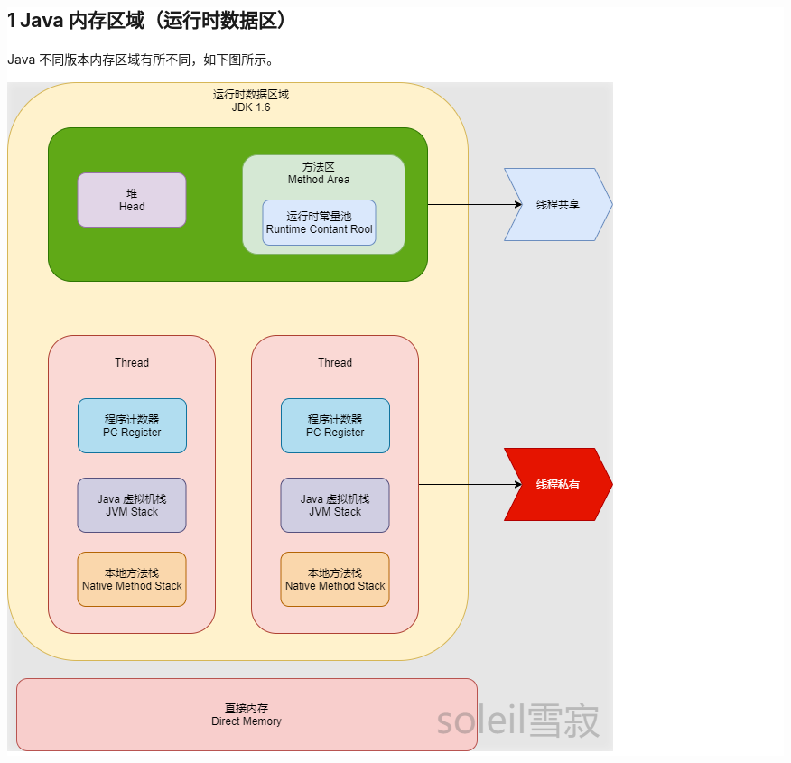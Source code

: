 ## 1 Java 内存区域（运行时数据区）

Java 不同版本内存区域有所不同，如下图所示。

![image-20221105220158594](./assets/java_memory_1.6.png)
